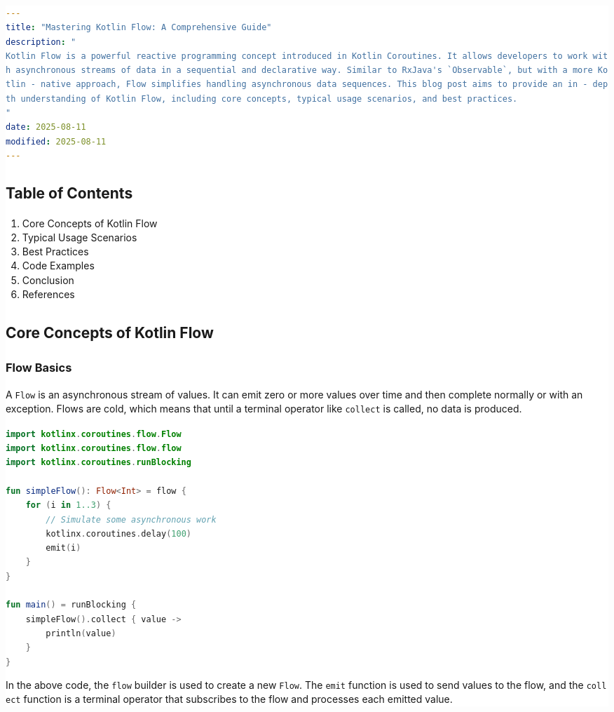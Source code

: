 ```yaml
---
title: "Mastering Kotlin Flow: A Comprehensive Guide"
description: "
Kotlin Flow is a powerful reactive programming concept introduced in Kotlin Coroutines. It allows developers to work with asynchronous streams of data in a sequential and declarative way. Similar to RxJava's `Observable`, but with a more Kotlin - native approach, Flow simplifies handling asynchronous data sequences. This blog post aims to provide an in - depth understanding of Kotlin Flow, including core concepts, typical usage scenarios, and best practices.
"
date: 2025-08-11
modified: 2025-08-11
---
```


## Table of Contents
1. Core Concepts of Kotlin Flow
2. Typical Usage Scenarios
3. Best Practices
4. Code Examples
5. Conclusion
6. References

## Core Concepts of Kotlin Flow

### Flow Basics
A `Flow` is an asynchronous stream of values. It can emit zero or more values over time and then complete normally or with an exception. Flows are cold, which means that until a terminal operator like `collect` is called, no data is produced.

```kotlin
import kotlinx.coroutines.flow.Flow
import kotlinx.coroutines.flow.flow
import kotlinx.coroutines.runBlocking

fun simpleFlow(): Flow<Int> = flow {
    for (i in 1..3) {
        // Simulate some asynchronous work
        kotlinx.coroutines.delay(100)
        emit(i)
    }
}

fun main() = runBlocking {
    simpleFlow().collect { value ->
        println(value)
    }
}
```
In the above code, the `flow` builder is used to create a new `Flow`. The `emit` function is used to send values to the flow, and the `collect` function is a terminal operator that subscribes to the flow and processes each emitted value.
